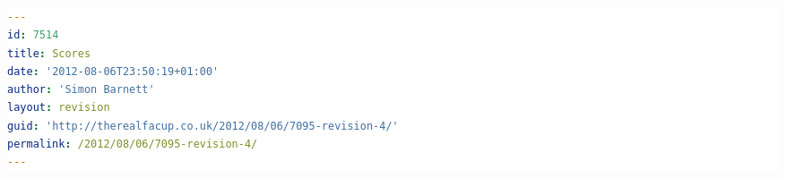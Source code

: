 ```yaml
---
id: 7514
title: Scores
date: '2012-08-06T23:50:19+01:00'
author: 'Simon Barnett'
layout: revision
guid: 'http://therealfacup.co.uk/2012/08/06/7095-revision-4/'
permalink: /2012/08/06/7095-revision-4/
---
```


<iframe height="100%" scrolling="no" src="http://livescores.herokuapp.com/livescores/scores/" style="overflow: hidden; border: none;" width="100%"></iframe>